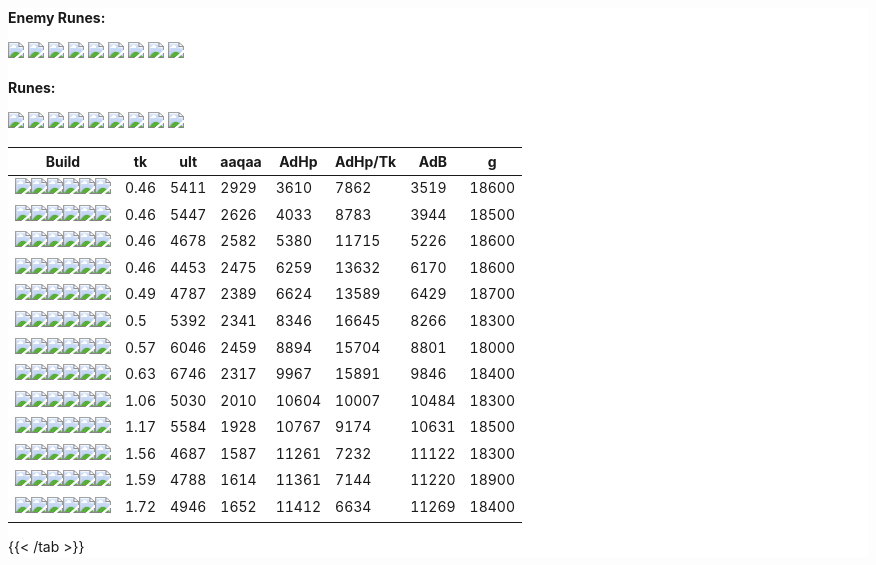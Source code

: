 

**Enemy Runes:**





![](/Styles/Inspiration/FirstStrike/FirstStrike.png)
![](/Styles/Inspiration/MagicalFootwear/MagicalFootwear.png)
![](/Styles/Inspiration/FuturesMarket/FuturesMarket.png)
![](/Styles/Inspiration/CosmicInsight/CosmicInsight.png)
![](/Styles/Domination/SuddenImpact/SuddenImpact.png)
![](/Styles/Domination/TreasureHunter/TreasureHunter.png)
![](/StatMods/StatModsAdaptiveForceIcon.png)
![](/StatMods/StatModsAdaptiveForceIcon.png)
![](/StatMods/StatModsArmorIcon.png)



**Runes:**


![](/Styles/Precision/PressTheAttack/PressTheAttack.png)
![](/Styles/Precision/Overheal.png)
![](/Styles/Precision/LegendAlacrity/LegendAlacrity.png)
![](/Styles/Precision/CutDown/CutDown.png)
![](/Styles/Sorcery/AbsoluteFocus/AbsoluteFocus.png)
![](/Styles/Sorcery/GatheringStorm/GatheringStorm.png)
![](/StatMods/StatModsAttackSpeedIcon.png)
![](/StatMods/StatModsAdaptiveForceIcon.png)
![](/StatMods/StatModsArmorIcon.png)





 Build |tk|ult|aaqaa|AdHp|AdHp/Tk|AdB|g
-|-|-|-|-|-|-|-
![](/item/3033.png)![](/item/3091.png)![](/item/3095.png)![](/item/3153.png)![](/item/6672.png)![](/item/6691.png)|0.46|5411|2929|3610|7862|3519|18600
![](/item/3033.png)![](/item/3115.png)![](/item/3153.png)![](/item/3814.png)![](/item/6672.png)![](/item/6691.png)|0.46|5447|2626|4033|8783|3944|18500
![](/item/6673.png)![](/item/6672.png)![](/item/3091.png)![](/item/6691.png)![](/item/3095.png)![](/item/3153.png)|0.46|4678|2582|5380|11715|5226|18600
![](/item/3026.png)![](/item/6672.png)![](/item/3091.png)![](/item/3095.png)![](/item/3153.png)![](/item/6691.png)|0.46|4453|2475|6259|13632|6170|18600
![](/item/3087.png)![](/item/6672.png)![](/item/3153.png)![](/item/6333.png)![](/item/6673.png)![](/item/6691.png)|0.49|4787|2389|6624|13589|6429|18700
![](/item/6673.png)![](/item/6672.png)![](/item/3091.png)![](/item/6691.png)![](/item/3026.png)![](/item/6676.png)|0.5|5392|2341|8346|16645|8266|18300
![](/item/6673.png)![](/item/6672.png)![](/item/3026.png)![](/item/3033.png)![](/item/3814.png)![](/item/6691.png)|0.57|6046|2459|8894|15704|8801|18000
![](/item/6673.png)![](/item/6333.png)![](/item/6676.png)![](/item/6691.png)![](/item/3026.png)![](/item/3033.png)|0.63|6746|2317|9967|15891|9846|18400
![](/item/6673.png)![](/item/6333.png)![](/item/3026.png)![](/item/3814.png)![](/item/6672.png)![](/item/6691.png)|1.06|5030|2010|10604|10007|10484|18300
![](/item/6673.png)![](/item/3026.png)![](/item/3071.png)![](/item/6691.png)![](/item/6333.png)![](/item/3033.png)|1.17|5584|1928|10767|9174|10631|18500
![](/item/6673.png)![](/item/3026.png)![](/item/3071.png)![](/item/6691.png)![](/item/6333.png)![](/item/6609.png)|1.56|4687|1587|11261|7232|11122|18300
![](/item/6673.png)![](/item/3026.png)![](/item/3071.png)![](/item/6691.png)![](/item/6333.png)![](/item/3161.png)|1.59|4788|1614|11361|7144|11220|18900
![](/item/6673.png)![](/item/3026.png)![](/item/3071.png)![](/item/6691.png)![](/item/6333.png)![](/item/3814.png)|1.72|4946|1652|11412|6634|11269|18400
{{< /tab >}}
